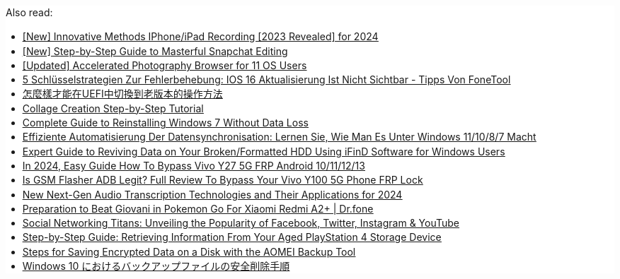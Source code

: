 <span class="atpl-alsoreadstyle">Also read:</span>
<div><ul>
<li><a href="https://screen-recording.techidaily.com/new-innovative-methods-iphoneipad-recording-2023-revealed-for-2024/"><u>[New] Innovative Methods IPhone/iPad Recording [2023 Revealed] for 2024</u></a></li>
<li><a href="https://snapchat-videos.techidaily.com/new-step-by-step-guide-to-masterful-snapchat-editing/"><u>[New] Step-by-Step Guide to Masterful Snapchat Editing</u></a></li>
<li><a href="https://extra-hints.techidaily.com/updated-accelerated-photography-browser-for-11-os-users/"><u>[Updated] Accelerated Photography Browser for 11 OS Users</u></a></li>
<li><a href="https://discover-advanced.techidaily.com/5-schlusselstrategien-zur-fehlerbehebung-ios-16-aktualisierung-ist-nicht-sichtbar-tipps-von-fonetool/"><u>5 Schlüsselstrategien Zur Fehlerbehebung: IOS 16 Aktualisierung Ist Nicht Sichtbar - Tipps Von FoneTool</u></a></li>
<li><a href="https://discover-advanced.techidaily.com/1728495739662-uefi/"><u>怎麼樣才能在UEFI中切換到老版本的操作方法</u></a></li>
<li><a href="https://extra-hints.techidaily.com/collage-creation-step-by-step-tutorial/"><u>Collage Creation Step-by-Step Tutorial</u></a></li>
<li><a href="https://discover-advanced.techidaily.com/complete-guide-to-reinstalling-windows-7-without-data-loss/"><u>Complete Guide to Reinstalling Windows 7 Without Data Loss</u></a></li>
<li><a href="https://discover-advanced.techidaily.com/effiziente-automatisierung-der-datensynchronisation-lernen-sie-wie-man-es-unter-windows-111087-macht/"><u>Effiziente Automatisierung Der Datensynchronisation: Lernen Sie, Wie Man Es Unter Windows 11/10/8/7 Macht</u></a></li>
<li><a href="https://discover-advanced.techidaily.com/expert-guide-to-reviving-data-on-your-brokenformatted-hdd-using-ifind-software-for-windows-users/"><u>Expert Guide to Reviving Data on Your Broken/Formatted HDD Using iFinD Software for Windows Users</u></a></li>
<li><a href="https://bypass-frp.techidaily.com/in-2024-easy-guide-how-to-bypass-vivo-y27-5g-frp-android-10111213-by-drfone-android/"><u>In 2024, Easy Guide How To Bypass Vivo Y27 5G FRP Android 10/11/12/13</u></a></li>
<li><a href="https://bypass-frp.techidaily.com/is-gsm-flasher-adb-legit-full-review-to-bypass-your-vivo-y100-5g-phone-frp-lock-by-drfone-android/"><u>Is GSM Flasher ADB Legit? Full Review To Bypass Your Vivo Y100 5G Phone FRP Lock</u></a></li>
<li><a href="https://audio-editing.techidaily.com/new-next-gen-audio-transcription-technologies-and-their-applications-for-2024/"><u>New Next-Gen Audio Transcription Technologies and Their Applications for 2024</u></a></li>
<li><a href="https://change-location.techidaily.com/preparation-to-beat-giovani-in-pokemon-go-for-xiaomi-redmi-a2plus-drfone-by-drfone-virtual-android/"><u>Preparation to Beat Giovani in Pokemon Go For Xiaomi Redmi A2+ | Dr.fone</u></a></li>
<li><a href="https://win-forum.techidaily.com/social-networking-titans-unveiling-the-popularity-of-facebook-twitter-instagram-and-youtube/"><u>Social Networking Titans: Unveiling the Popularity of Facebook, Twitter, Instagram & YouTube</u></a></li>
<li><a href="https://discover-advanced.techidaily.com/step-by-step-guide-retrieving-information-from-your-aged-playstation-4-storage-device/"><u>Step-by-Step Guide: Retrieving Information From Your Aged PlayStation 4 Storage Device</u></a></li>
<li><a href="https://discover-advanced.techidaily.com/steps-for-saving-encrypted-data-on-a-disk-with-the-aomei-backup-tool/"><u>Steps for Saving Encrypted Data on a Disk with the AOMEI Backup Tool</u></a></li>
<li><a href="https://discover-advanced.techidaily.com/1728490113670-windows-10/"><u>Windows 10 におけるバックアップファイルの安全削除手順</u></a></li>
</ul></div>

